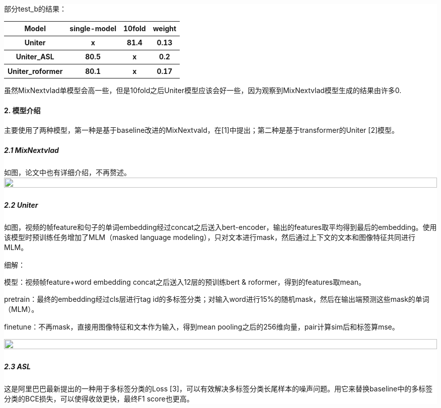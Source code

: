 部分test_b的结果：

<table>
        <tr>
            <th>Model</th>
            <th>single-model</th>
            <th>10fold</th>
            <th>weight</th>
        </tr>
        <tr>
            <th>Uniter</th>
            <th>x</th>
            <th>81.4</th>
            <th>0.13</th>
        </tr>
        <tr>
            <th>Uniter_ASL</th>
            <th>80.5</th>
            <th>x</th>
            <th>0.2</th>
        </tr>
        <tr>
            <th>Uniter_roformer</th>
            <th>80.1</th>
            <th>x</th>
            <th>0.17</th>
        </tr>
    </table>

虽然MixNextvlad单模型会高一些，但是10fold之后Uniter模型应该会好一些，因为观察到MixNextvlad模型生成的结果由许多0.

#### 2. 模型介绍
主要使用了两种模型，第一种是基于baseline改进的MixNextvald，在[1]中提出；第二种是基于transformer的Uniter [2]模型。 

##### 2.1 MixNextvlad
如图，论文中也有详细介绍，不再赘述。
<img src="./img/mixnextvlad.png" width = "100%" height="50%">

##### 2.2 Uniter
如图，视频的帧feature和句子的单词embedding经过concat之后送入bert-encoder，输出的features取平均得到最后的embedding。使用该模型时预训练任务增加了MLM（masked language modeling），只对文本进行mask，然后通过上下文的文本和图像特征共同进行MLM。

细解：

模型：视频帧feature+word embedding concat之后送入12层的预训练bert & roformer，得到的features取mean。

pretrain：最终的embedding经过cls层进行tag id的多标签分类；对输入word进行15%的随机mask，然后在输出端预测这些mask的单词（MLM）。

finetune：不再mask，直接用图像特征和文本作为输入，得到mean pooling之后的256维向量，pair计算sim后和标签算mse。

<img src="./img/uniter.png" width = "100%" height="50%">

##### 2.3 ASL
这是阿里巴巴最新提出的一种用于多标签分类的Loss [3]，可以有效解决多标签分类长尾样本的噪声问题。用它来替换baseline中的多标签分类的BCE损失，可以使得收敛更快，最终F1 score也更高。
